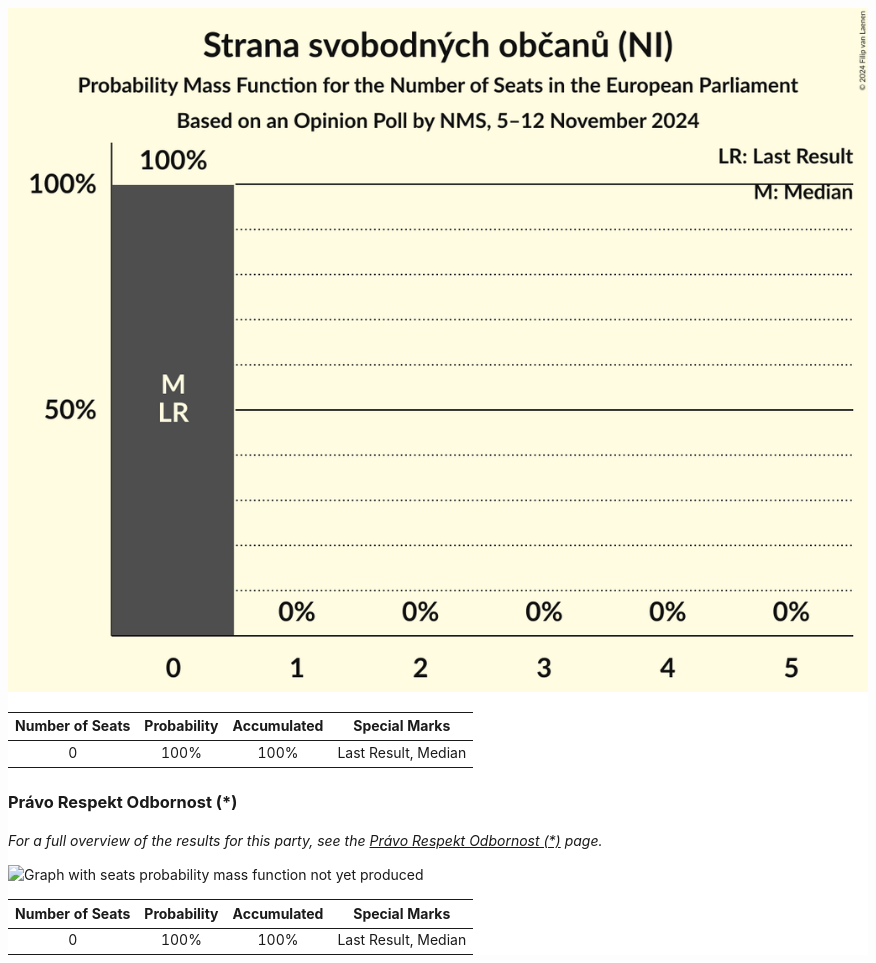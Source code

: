 ![Graph with seats probability mass function not yet produced](2024-11-12-NMS-seats-pmf-stranasvobodnýchobčanůni.png "Seats Probability Mass Function")

| Number of Seats | Probability | Accumulated | Special Marks |
|:---------------:|:-----------:|:-----------:|:-------------:|
| 0 | 100% | 100% | Last Result, Median |

### Právo Respekt Odbornost (*)

*For a full overview of the results for this party, see the [Právo Respekt Odbornost (*)](party-právorespektodbornost.html) page.*

![Graph with seats probability mass function not yet produced](2024-11-12-NMS-seats-pmf-právorespektodbornost.png "Seats Probability Mass Function")

| Number of Seats | Probability | Accumulated | Special Marks |
|:---------------:|:-----------:|:-----------:|:-------------:|
| 0 | 100% | 100% | Last Result, Median |
